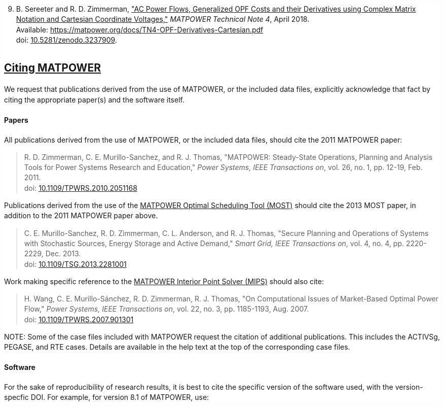 9.  B. Sereeter and R. D. Zimmerman, ["AC Power Flows, Generalized
    OPF Costs and their Derivatives using Complex Matrix Notation
    and Cartesian Coordinate Voltages,"][23] *MATPOWER Technical
    Note 4*, April 2018.  
    Available:
    https://matpower.org/docs/TN4-OPF-Derivatives-Cartesian.pdf  
    doi: [10.5281/zenodo.3237909](https://doi.org/10.5281/zenodo.3237909).


[Citing MATPOWER][31]
---------------------

We request that publications derived from the use of MATPOWER, or the
included data files, explicitly acknowledge that fact by citing the
appropriate paper(s) and the software itself.

#### Papers

All publications derived from the use of MATPOWER, or the included data
files, should cite the 2011 MATPOWER paper:

>   R. D. Zimmerman, C. E. Murillo-Sanchez, and R. J. Thomas, "MATPOWER:
    Steady-State Operations, Planning and Analysis Tools for Power Systems
    Research and Education," *Power Systems, IEEE Transactions on*, vol. 26,
    no. 1, pp. 12-19, Feb. 2011.  
    doi: [10.1109/TPWRS.2010.2051168][13]

Publications derived from the use of the [MATPOWER Optimal Scheduling
Tool (MOST)][24] should cite the 2013 MOST paper, in addition to the
2011 MATPOWER paper above.

>   C. E. Murillo-Sanchez, R. D. Zimmerman, C. L. Anderson, and R. J. Thomas,
    "Secure Planning and Operations of Systems with Stochastic Sources,
    Energy Storage and Active Demand," *Smart Grid, IEEE Transactions on*,
    vol. 4, no. 4, pp. 2220-2229, Dec. 2013.  
    doi: [10.1109/TSG.2013.2281001][18]

Work making specific reference to the [MATPOWER Interior Point Solver
(MIPS)][32] should also cite:

>   H. Wang, C. E. Murillo-Sánchez, R. D. Zimmerman, R. J. Thomas, "On
    Computational Issues of Market-Based Optimal Power Flow," *Power Systems,
    IEEE Transactions on*, vol. 22, no. 3, pp. 1185-1193, Aug. 2007.  
    doi: [10.1109/TPWRS.2007.901301][17]

NOTE: Some of the case files included with MATPOWER request the citation
of additional publications. This includes the ACTIVSg, PEGASE, and RTE
cases. Details are available in the help text at the top of the
corresponding case files.

#### Software

For the sake of reproducibility of research results, it is best to cite
the specific version of the software used, with the version-specfic DOI.
For example, for version 8.1 of MATPOWER, use:


[1]: https://matpower.org
[2]: https://github.com/MATPOWER/matpower
[3]: https://www.mathworks.com/
[4]: https://octave.org
[5]: https://git-scm.com/downloads
[6]: https://git-scm.com
[6b]: https://matlab.mathworks.com/open/github/v1?repo=MATPOWER/matpower&project=matpower.prj
[7]: CONTRIBUTING.md
[7a]: https://hub.docker.com/
[7b]: https://www.docker.com
[7c]: https://hub.docker.com/r/matpower/matpower
[7d]: https://github.com/MATPOWER/matpower-extras
[7e]: docker/MATPOWER-Docker.md
[8]: docs/MATPOWER-manual.pdf
[9]: https://matpower.org/doc/ref-manual/
[10]: most/docs/MOST-manual.pdf
[10a]: mp-opt-model/docs/MP-Opt-Model-manual.pdf
[10b]: mips/docs/MIPS-manual.pdf
[10c]: mptest/README.md
[10d]: https://matpower.org/doc/manuals
[10e]: https://matpower.org/doc/
[10f]: https://matpower.org/doc/dev-manual/
[10g]: https://matpower.org/doc/mptest/
[10h]: https://matpower.org/doc/mips/
[10i]: https://matpower.org/doc/mpom/
[10j]: https://matpower.org/doc/most/
[10k]: https://matpower.org/doc/index.html#how-to-guides
[10l]: https://www.sphinx-doc.org/
[11]: CHANGES.md
[12]: https://matpower.org/docs/MATPOWER-paper.pdf
[13]: https://doi.org/10.1109/TPWRS.2010.2051168
[14]: https://matpower.org/docs/MATPOWER-OPF.pdf
[15]: https://doi.org/10.1109/PES.2009.5275967
[16]: https://matpower.org/docs/MATPOWER-OPF-slides.pdf
[17]: https://doi.org/10.1109/TPWRS.2007.901301
[18]: https://doi.org/10.1109/TSG.2013.2281001
[19]: https://doi.org/10.1109/TSTE.2018.2865454
[20]: https://matpower.org/docs/TN1-OPF-Auctions.pdf
[21]: https://matpower.org/docs/TN2-OPF-Derivatives.pdf
[22]: https://matpower.org/docs/TN3-More-OPF-Derivatives.pdf
[23]: https://matpower.org/docs/TN4-OPF-Derivatives-Cartesian.pdf
[24]: https://github.com/MATPOWER/most
[26]: https://matpower.org/mailing-lists/#discusslist
[27]: https://matpower.org/mailing-lists/#devlist
[28]: https://matpower.org/mailing-lists
[29]: https://github.com/MATPOWER/matpower/issues
[30]: LICENSE
[31]: CITATION
[32]: https://github.com/MATPOWER/mips
[33]: https://doi.org/10.5281/zenodo.3236535
[34]: https://doi.org/10.5281/zenodo.3236519
[35]: mips/CITATION
[36]: most/CITATION
[37]: https://guides.github.com/activities/citable-code/
[38]: https://ieee-dataport.org
[39]: https://www.re3data.org
[logo]: docs/src/images/MATPOWER-md.png
